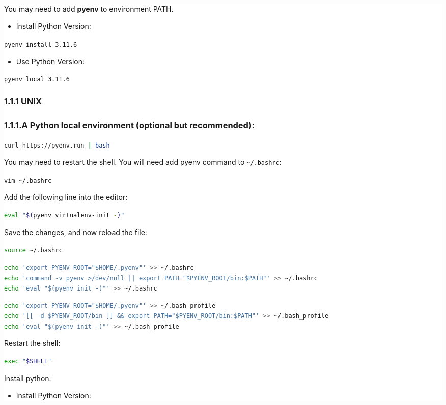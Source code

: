 You may need to add **pyenv** to environment PATH.

- Install Python Version:

```sh
pyenv install 3.11.6
```

- Use Python Version:

```sh
pyenv local 3.11.6
```

### 1.1.1 UNIX
### 1.1.1.A Python local environment (optional but recommended):

```sh
curl https://pyenv.run | bash
```

You may need to restart the shell. You will need add pyenv command to `~/.bashrc`:

```sh
vim ~/.bashrc
```

Add the following line into the editor:

```sh
eval "$(pyenv virtualenv-init -)"
```

Save the changes, and now reload the file:

```sh
source ~/.bashrc
```

```sh
echo 'export PYENV_ROOT="$HOME/.pyenv"' >> ~/.bashrc
echo 'command -v pyenv >/dev/null || export PATH="$PYENV_ROOT/bin:$PATH"' >> ~/.bashrc
echo 'eval "$(pyenv init -)"' >> ~/.bashrc
```

```sh
echo 'export PYENV_ROOT="$HOME/.pyenv"' >> ~/.bash_profile
echo '[[ -d $PYENV_ROOT/bin ]] && export PATH="$PYENV_ROOT/bin:$PATH"' >> ~/.bash_profile
echo 'eval "$(pyenv init -)"' >> ~/.bash_profile
```

Restart the shell:

```sh
exec "$SHELL"
```

Install python:

- Install Python Version:
